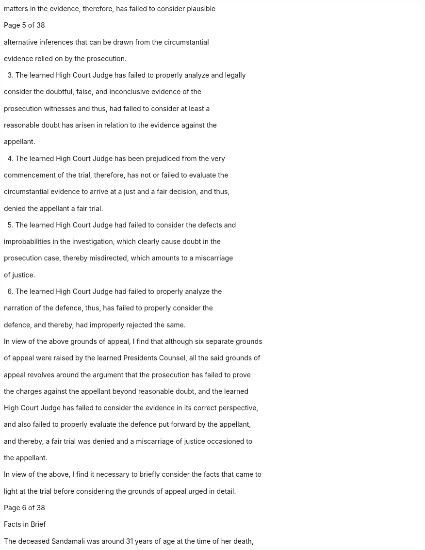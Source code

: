 matters in the evidence, therefore, has failed to consider plausible

Page 5 of 38

alternative inferences that can be drawn from the circumstantial

evidence relied on by the prosecution.

3. The learned High Court Judge has failed to properly analyze and legally

consider the doubtful, false, and inconclusive evidence of the

prosecution witnesses and thus, had failed to consider at least a

reasonable doubt has arisen in relation to the evidence against the

appellant.

4. The learned High Court Judge has been prejudiced from the very

commencement of the trial, therefore, has not or failed to evaluate the

circumstantial evidence to arrive at a just and a fair decision, and thus,

denied the appellant a fair trial.

5. The learned High Court Judge had failed to consider the defects and

improbabilities in the investigation, which clearly cause doubt in the

prosecution case, thereby misdirected, which amounts to a miscarriage

of justice.

6. The learned High Court Judge had failed to properly analyze the

narration of the defence, thus, has failed to properly consider the

defence, and thereby, had improperly rejected the same.

In view of the above grounds of appeal, I find that although six separate grounds

of appeal were raised by the learned Presidents Counsel, all the said grounds of

appeal revolves around the argument that the prosecution has failed to prove

the charges against the appellant beyond reasonable doubt, and the learned

High Court Judge has failed to consider the evidence in its correct perspective,

and also failed to properly evaluate the defence put forward by the appellant,

and thereby, a fair trial was denied and a miscarriage of justice occasioned to

the appellant.

In view of the above, I find it necessary to briefly consider the facts that came to

light at the trial before considering the grounds of appeal urged in detail.

Page 6 of 38

Facts in Brief

The deceased Sandamali was around 31 years of age at the time of her death,
